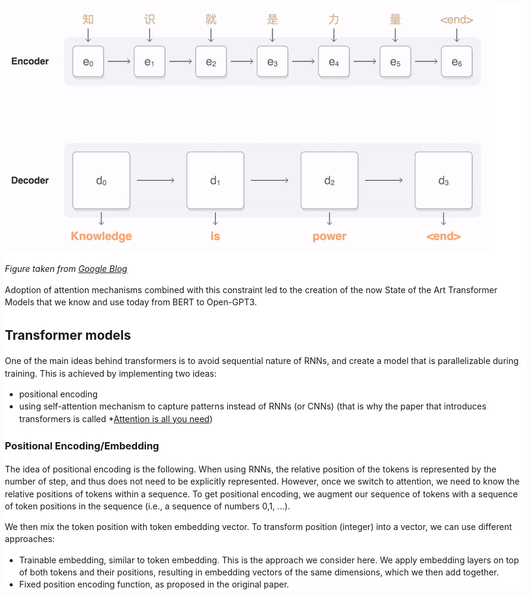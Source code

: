 ![Encoder Decoder with Attention](images/EncDecAttention.gif)

*Figure taken from [Google Blog](https://research.googleblog.com/2016/09/a-neural-network-for-machine.html)*

Adoption of attention mechanisms combined with this constraint led to the creation of the now State of the Art Transformer Models that we know and use today from BERT to Open-GPT3.

## Transformer models

One of the main ideas behind transformers is to avoid sequential nature of RNNs, and create a model that is parallelizable during training. This is achieved by implementing two ideas:

* positional encoding
* using self-attention mechanism to capture patterns instead of RNNs (or CNNs) (that is why the paper that introduces transformers is called *[Attention is all you need](https://arxiv.org/abs/1706.03762)) 

### Positional Encoding/Embedding

The idea of positional encoding is the following. When using RNNs, the relative position of the tokens is represented by the number of step, and thus does not need to be explicitly represented. However, once we switch to attention, we need to know the relative positions of tokens within a sequence. To get positional encoding, we augment our sequence of tokens with a sequence of token positions in the sequence (i.e., a sequence of numbers 0,1, ...). 

We then mix the token position with token embedding vector. To transform position (integer) into a vector, we can use different approaches:

* Trainable embedding, similar to token embedding. This is the approach we consider here. We apply embedding layers on top of both tokens and their positions, resulting in embedding vectors of the same dimensions, which we then add together. 
* Fixed position encoding function, as proposed in the original paper.
